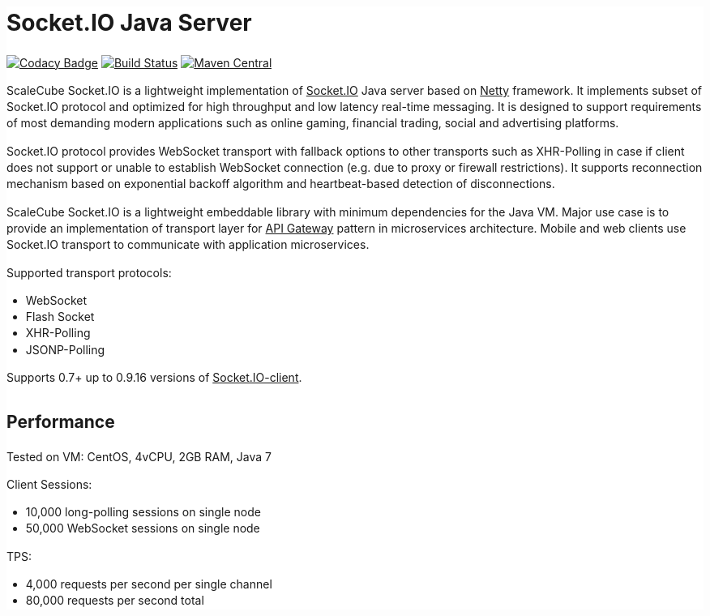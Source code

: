 # Socket.IO Java Server

[![Codacy Badge](https://api.codacy.com/project/badge/Grade/600c1a00c50348d09c713059a76a348d)](https://www.codacy.com/app/ScaleCube/socketio_2?utm_source=github.com&utm_medium=referral&utm_content=scalecube/socketio&utm_campaign=badger)
[![Build Status](https://travis-ci.org/scalecube/socketio.svg?branch=master)](https://travis-ci.org/scalecube/socketio)
[![Maven Central](https://maven-badges.herokuapp.com/maven-central/io.scalecube/socketio/badge.svg)](https://maven-badges.herokuapp.com/maven-central/io.scalecube/socketio)
 
ScaleCube Socket.IO is a lightweight implementation of [Socket.IO](http://socket.io) Java server based on 
[Netty](http://netty.io) framework. It implements subset of Socket.IO protocol and optimized for high throughput 
and low latency real-time messaging. It is designed to support requirements of most demanding modern applications 
such as online gaming, financial trading, social and advertising platforms.

Socket.IO protocol provides WebSocket transport with fallback options to other transports such as XHR-Polling 
in case if client does not support or unable to establish WebSocket connection (e.g. due to proxy or firewall 
restrictions). It supports reconnection mechanism based on exponential backoff algorithm and heartbeat-based 
detection of disconnections.

ScaleCube Socket.IO is a lightweight embeddable library with minimum dependencies for the Java VM. Major use case
is to provide an implementation of transport layer for [API Gateway](http://microservices.io/patterns/apigateway.html) 
pattern in microservices architecture. Mobile and web clients use Socket.IO transport to communicate with application 
microservices.

Supported transport protocols:
* WebSocket
* Flash Socket
* XHR-Polling
* JSONP-Polling

Supports 0.7+ up to 0.9.16 versions of 
[Socket.IO-client](https://github.com/socketio/socket.io-client/tree/0.9).

## Performance

Tested on VM: CentOS, 4vCPU, 2GB RAM, Java 7

Client Sessions:
- 10,000 long-polling sessions on single node
- 50,000 WebSocket sessions on single node

TPS:
- 4,000 requests per second per single channel
- 80,000 requests per second total
